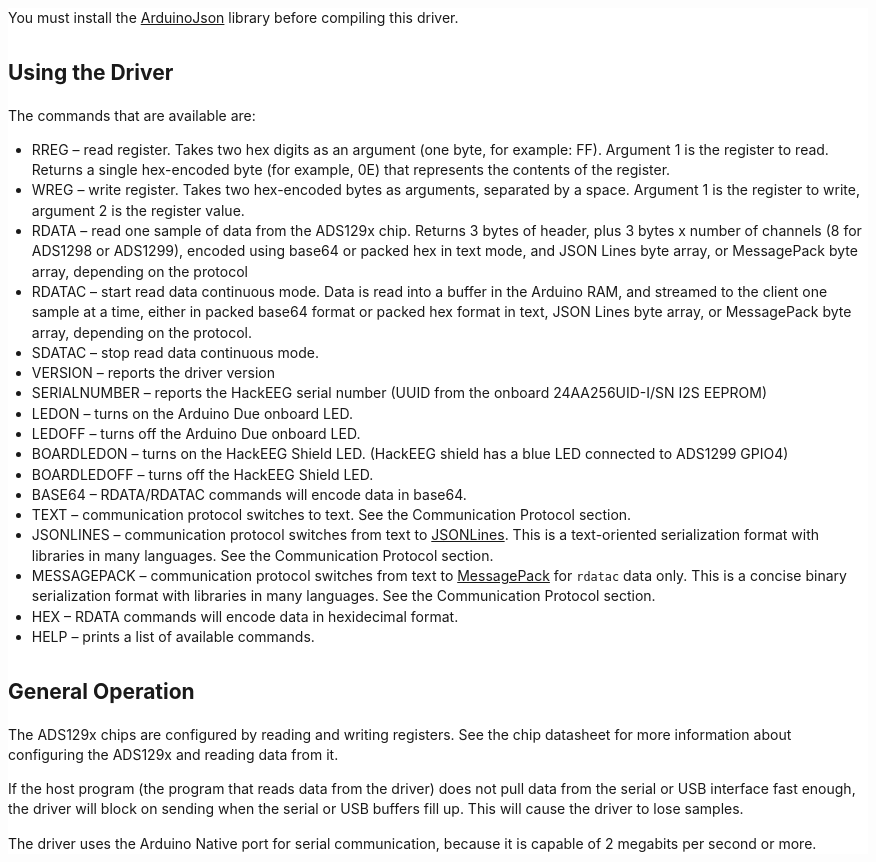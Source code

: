 You must install the [ArduinoJson](https://arduinojson.org/v6/doc/installation/) library before compiling this driver.


## Using the Driver

The commands that are available are:

* RREG – read register. Takes two hex digits as an argument (one byte, for example: FF). Argument 1 is the register to read.
Returns a single hex-encoded byte (for example, 0E) that represents the contents of the register.
* WREG – write register. Takes two hex-encoded bytes as arguments, separated by a space. Argument 1 is the register to write, argument 2 is the register value.
* RDATA – read one sample of data from the ADS129x chip. Returns 3 bytes of header, plus 3 bytes x number of channels (8 for ADS1298 or ADS1299), encoded using base64 or packed hex in text mode, and JSON Lines byte array, or MessagePack byte array, depending on the protocol
* RDATAC – start read data continuous mode. Data is read into a buffer in the Arduino RAM, and streamed to the client one sample at a time, either in packed base64 format or packed hex format in text, JSON Lines byte array, or MessagePack byte array, depending on the protocol.
* SDATAC – stop read data continuous mode. 
* VERSION – reports the driver version
* SERIALNUMBER – reports the HackEEG serial number (UUID from the onboard 24AA256UID-I/SN I2S EEPROM)
* LEDON – turns on the Arduino Due onboard LED.
* LEDOFF – turns off the Arduino Due onboard LED.
* BOARDLEDON – turns on the HackEEG Shield LED. (HackEEG shield has a blue LED connected to ADS1299 GPIO4) 
* BOARDLEDOFF – turns off the HackEEG Shield LED. 
* BASE64 – RDATA/RDATAC commands will encode data in base64.
* TEXT – communication protocol switches to text. See the Communication Protocol section.
* JSONLINES – communication protocol switches from text to [JSONLines](http://jsonlines.org/). This is a text-oriented serialization format with libraries in many languages. See the Communication Protocol section.
* MESSAGEPACK – communication protocol switches from text to [MessagePack](https://msgpack.org) for `rdatac` data only. This is a concise binary serialization format with libraries in many languages. See the Communication Protocol section.
* HEX – RDATA commands will encode data in hexidecimal format.
* HELP – prints a list of available commands.



## General Operation

The ADS129x chips are configured by reading and writing registers. See the chip datasheet for more information about configuring the ADS129x and reading data from it.

If the host program (the program that reads data from the driver) does not pull data from the serial or USB interface fast enough, the driver will block on sending when the serial or USB buffers fill up. This will cause the driver to lose samples. 

The driver uses the Arduino Native port for serial communication, because it is capable of 2 megabits per second or more.

